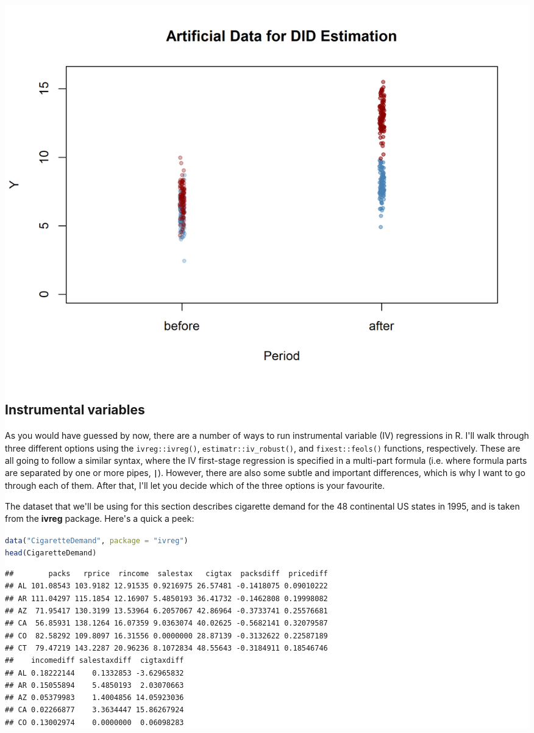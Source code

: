 ![](11-panel-twfe_files/figure-html/did-data-1.png)

## Instrumental variables

As you would have guessed by now, there are a number of ways to run instrumental variable (IV) regressions in R. I'll walk through three different options using the `ivreg::ivreg()`, `estimatr::iv_robust()`, and `fixest::feols()` functions, respectively. These are all going to follow a similar syntax, where the IV first-stage regression is specified in a multi-part formula (i.e. where formula parts are separated by one or more pipes, **`|`**). However, there are also some subtle and important differences, which is why I want to go through each of them. After that, I'll let you decide which of the three options is your favourite.

The dataset that we'll be using for this section describes cigarette demand for the 48 continental US states in 1995, and is taken from the **ivreg** package. Here's a quick a peek:


```r
data("CigaretteDemand", package = "ivreg")
head(CigaretteDemand)
```

```
##        packs   rprice  rincome  salestax   cigtax  packsdiff  pricediff
## AL 101.08543 103.9182 12.91535 0.9216975 26.57481 -0.1418075 0.09010222
## AR 111.04297 115.1854 12.16907 5.4850193 36.41732 -0.1462808 0.19998082
## AZ  71.95417 130.3199 13.53964 6.2057067 42.86964 -0.3733741 0.25576681
## CA  56.85931 138.1264 16.07359 9.0363074 40.02625 -0.5682141 0.32079587
## CO  82.58292 109.8097 16.31556 0.0000000 28.87139 -0.3132622 0.22587189
## CT  79.47219 143.2287 20.96236 8.1072834 48.55643 -0.3184911 0.18546746
##    incomediff salestaxdiff  cigtaxdiff
## AL 0.18222144    0.1332853 -3.62965832
## AR 0.15055894    5.4850193  2.03070663
## AZ 0.05379983    1.4004856 14.05923036
## CA 0.02266877    3.3634447 15.86267924
## CO 0.13002974    0.0000000  0.06098283
```